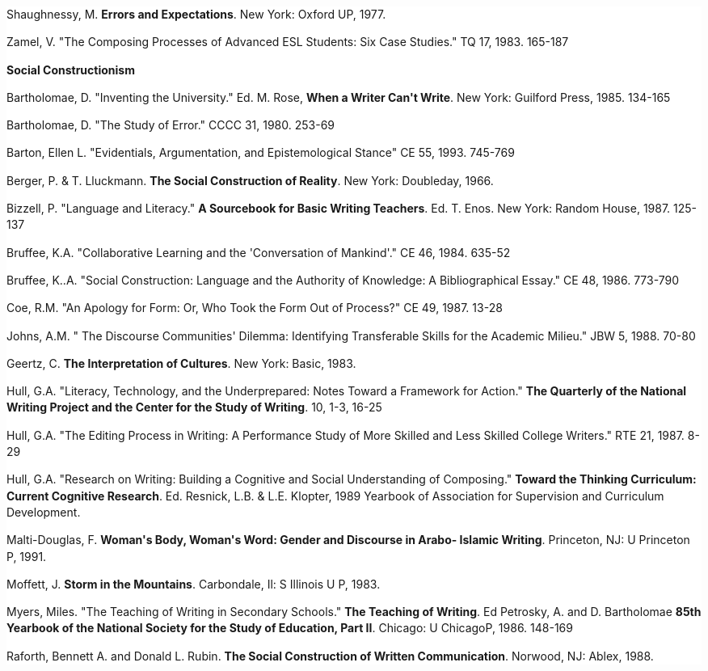 Shaughnessy, M. **Errors and Expectations**. New York: Oxford UP, 1977.

Zamel, V. "The Composing Processes of Advanced ESL Students: Six Case
Studies." TQ 17, 1983. 165-187

**Social Constructionism**

Bartholomae, D. "Inventing the University." Ed. M. Rose, **When a Writer Can't
Write**. New York: Guilford Press, 1985. 134-165

Bartholomae, D. "The Study of Error." CCCC 31, 1980. 253-69

Barton, Ellen L. "Evidentials, Argumentation, and Epistemological Stance" CE
55, 1993. 745-769

Berger, P.  & T. Lluckmann. **The Social Construction of Reality**. New York:
Doubleday, 1966.

Bizzell, P. "Language and Literacy." **A Sourcebook for Basic Writing
Teachers**. Ed. T. Enos. New York: Random House, 1987. 125-137

Bruffee, K.A. "Collaborative Learning and the 'Conversation of Mankind'." CE
46, 1984. 635-52

Bruffee, K..A. "Social Construction: Language and the Authority of Knowledge:
A Bibliographical Essay." CE 48, 1986. 773-790

Coe, R.M. "An Apology for Form: Or, Who Took the Form Out of Process?" CE 49,
1987. 13-28

Johns, A.M. " The Discourse Communities' Dilemma: Identifying Transferable
Skills for the Academic Milieu." JBW 5, 1988. 70-80

Geertz, C. **The Interpretation of Cultures**. New York: Basic, 1983.

Hull, G.A. "Literacy, Technology, and the Underprepared: Notes Toward a
Framework for Action." **The Quarterly of the National Writing Project and the
Center for the Study of Writing**. 10, 1-3, 16-25

Hull, G.A. "The Editing Process in Writing: A Performance Study of More
Skilled and Less Skilled College Writers." RTE 21, 1987. 8-29

Hull, G.A. "Research on Writing: Building a Cognitive and Social Understanding
of Composing." **Toward the Thinking Curriculum: Current Cognitive Research**.
Ed. Resnick, L.B.  & L.E. Klopter, 1989 Yearbook of Association for
Supervision and Curriculum Development.

Malti-Douglas, F. **Woman's Body, Woman's Word: Gender and Discourse in Arabo-
Islamic Writing**. Princeton, NJ: U Princeton P, 1991.

Moffett, J. **Storm in the Mountains**. Carbondale, Il: S Illinois U P, 1983.

Myers, Miles. "The Teaching of Writing in Secondary Schools." **The Teaching
of Writing**. Ed Petrosky, A. and D. Bartholomae **85th Yearbook of the
National Society for the Study of Education, Part II**. Chicago: U ChicagoP,
1986. 148-169

Raforth, Bennett A. and Donald L. Rubin. **The Social Construction of Written
Communication**. Norwood, NJ: Ablex, 1988.
